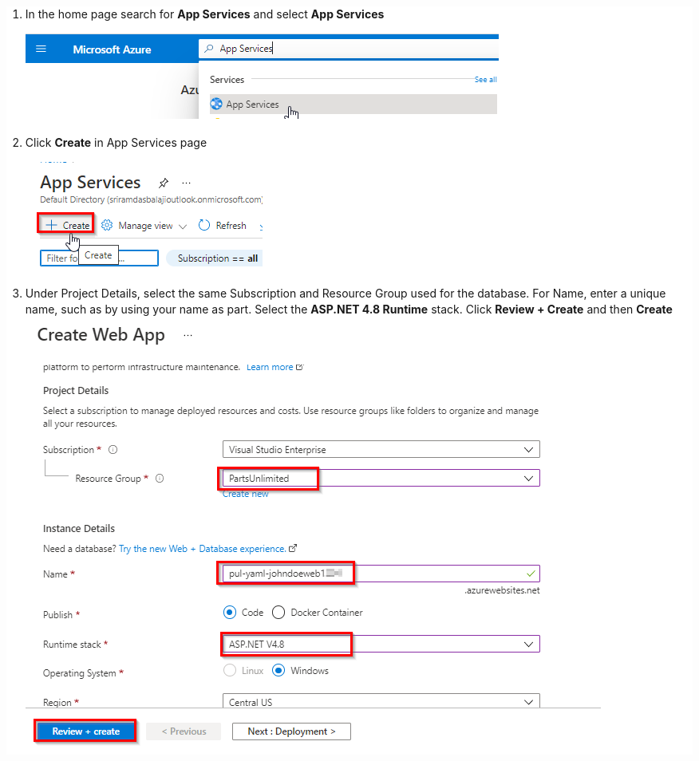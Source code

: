 1. In the home page search for **App Services** and select **App Services**
    
    ![](images/searchappservices.png)

1. Click **Create** in App Services page 

    ![](images/clickcreateapp.png)

1. Under Project Details, select the same Subscription and Resource Group used for the database. For Name, enter a unique name, such as by using your name as part. Select the **ASP.NET 4.8 Runtime** stack. Click **Review + Create** and then **Create**
    ![](images/createwebapp.png)
